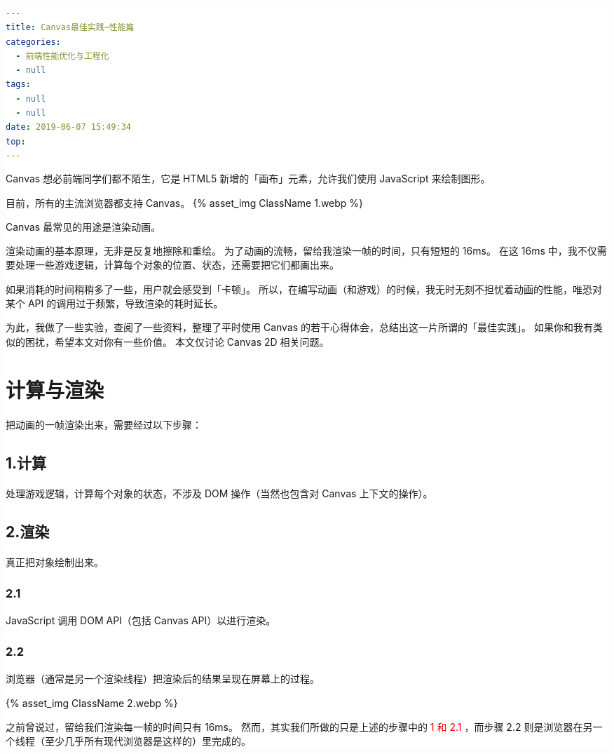 ```yaml
---
title: Canvas最佳实践~性能篇
categories:
  - 前端性能优化与工程化
  - null
tags:
  - null 
  - null
date: 2019-06-07 15:49:34
top:
---
```


Canvas 想必前端同学们都不陌生，它是 HTML5 新增的「画布」元素，允许我们使用 JavaScript 来绘制图形。

目前，所有的主流浏览器都支持 Canvas。
{% asset_img ClassName 1.webp %}

Canvas 最常见的用途是渲染动画。

渲染动画的基本原理，无非是反复地擦除和重绘。
为了动画的流畅，留给我渲染一帧的时间，只有短短的 16ms。
在这 16ms 中，我不仅需要处理一些游戏逻辑，计算每个对象的位置、状态，还需要把它们都画出来。

如果消耗的时间稍稍多了一些，用户就会感受到「卡顿」。
所以，在编写动画（和游戏）的时候，我无时无刻不担忧着动画的性能，唯恐对某个 API 的调用过于频繁，导致渲染的耗时延长。

为此，我做了一些实验，查阅了一些资料，整理了平时使用 Canvas 的若干心得体会，总结出这一片所谓的「最佳实践」。
如果你和我有类似的困扰，希望本文对你有一些价值。
本文仅讨论 Canvas 2D 相关问题。


# 计算与渲染

把动画的一帧渲染出来，需要经过以下步骤：

## 1.计算
处理游戏逻辑，计算每个对象的状态，不涉及 DOM 操作（当然也包含对 Canvas 上下文的操作）。

## 2.渲染
真正把对象绘制出来。
### 2.1
JavaScript 调用 DOM API（包括 Canvas API）以进行渲染。
### 2.2
浏览器（通常是另一个渲染线程）把渲染后的结果呈现在屏幕上的过程。

{% asset_img ClassName 2.webp %}

之前曾说过，留给我们渲染每一帧的时间只有 16ms。
然而，其实我们所做的只是上述的步骤中的 <font color="#FF0000"> 1 和 2.1 </font>，而步骤 2.2 则是浏览器在另一个线程（至少几乎所有现代浏览器是这样的）里完成的。
